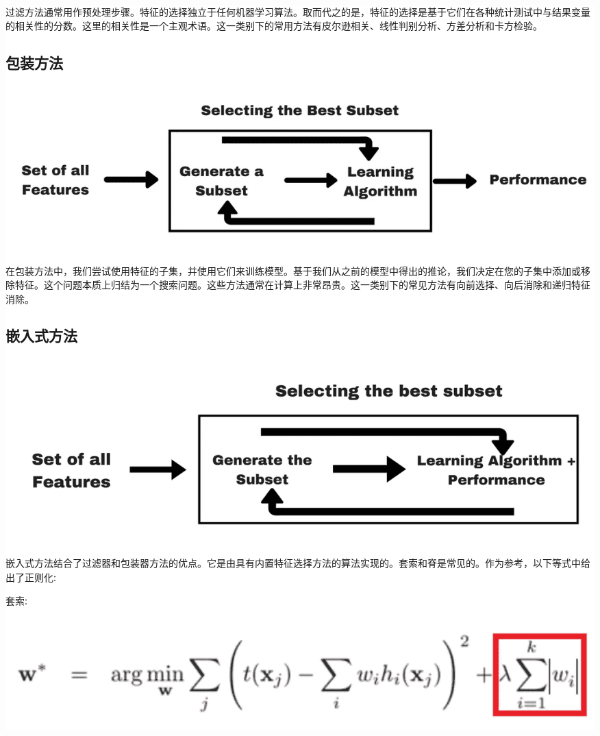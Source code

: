 过滤方法通常用作预处理步骤。特征的选择独立于任何机器学习算法。取而代之的是，特征的选择是基于它们在各种统计测试中与结果变量的相关性的分数。这里的相关性是一个主观术语。这一类别下的常用方法有皮尔逊相关、线性判别分析、方差分析和卡方检验。

## 包装方法

![](img/d8477fdab63111cd0b93247b56ad33bb.png)

在包装方法中，我们尝试使用特征的子集，并使用它们来训练模型。基于我们从之前的模型中得出的推论，我们决定在您的子集中添加或移除特征。这个问题本质上归结为一个搜索问题。这些方法通常在计算上非常昂贵。这一类别下的常见方法有向前选择、向后消除和递归特征消除。

## 嵌入式方法

![](img/72ea3cf18b1e4a7f6bfcf638aa9bdb08.png)

嵌入式方法结合了过滤器和包装器方法的优点。它是由具有内置特征选择方法的算法实现的。套索和脊是常见的。作为参考，以下等式中给出了正则化:

套索:

![](img/370624270b3890aaed288808fe358c64.png)
